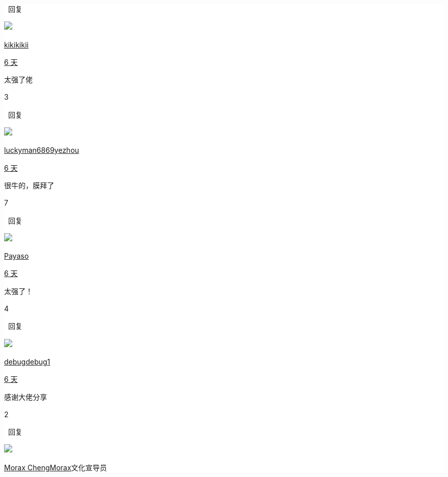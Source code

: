 ​ ​ 回复

[![](https://linux.do/letter_avatar/kikii/96/5_d44a9b381edc88181525e3c8350177ca.png)
](/u/kikii)

[kiki](/u/kikii)[kikii](/u/kikii)

[6 天](/t/topic/780044/5?u=niyan2025 "发布日期")

太强了佬

  

3

​ ​ 回复

[![](https://linux.do/user_avatar/linux.do/yezhou/96/316743_2.png)
](/u/yezhou)

[luckyman6869](/u/yezhou)[yezhou](/u/yezhou)

[6 天](/t/topic/780044/6?u=niyan2025 "发布日期")

很牛的，膜拜了

  

7

​ ​ 回复

[![](https://linux.do/user_avatar/linux.do/payaso/96/790356_2.png)
](/u/Payaso)

[Payaso](/u/Payaso)

[6 天](/t/topic/780044/7?u=niyan2025 "发布日期")

太强了！

  

4

​ ​ 回复

[![](https://linux.do/user_avatar/linux.do/debug1/96/768613_2.png)
](/u/debug1)

[debug](/u/debug1)[debug1](/u/debug1)

[6 天](/t/topic/780044/8?u=niyan2025 "发布日期")

感谢大佬分享

  

2

​ ​ 回复

[![](https://linux.do/user_avatar/linux.do/morax/96/352875_2.png)
](/u/Morax)

[Morax Cheng](/u/Morax)[Morax](/u/Morax)文化宣导员
